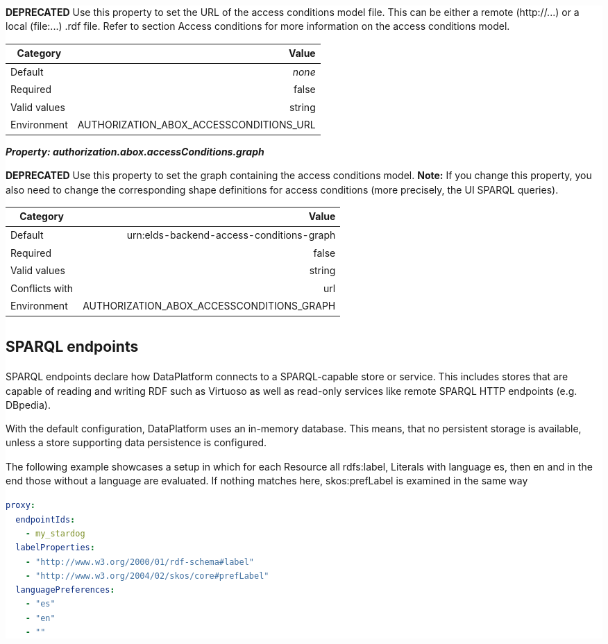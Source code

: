 **DEPRECATED**
Use this property to set the URL of the access conditions model file. This can be either a remote (http://...) or a local (file:...) .rdf file. Refer to section Access conditions for more information on the access conditions model.


| Category | Value |
|--- | ---: |
| Default | *none* |
| Required | false |
| Valid values | string |
| Environment | AUTHORIZATION_ABOX_ACCESSCONDITIONS_URL |

***Property: authorization.abox.accessConditions.graph***

**DEPRECATED**
Use this property to set the graph containing the access conditions model.
**Note:** If you change this property, you also need to change the corresponding shape definitions for access conditions (more precisely, the UI SPARQL queries).


| Category | Value |
|--- | ---: |
| Default | urn:elds-backend-access-conditions-graph |
| Required | false |
| Valid values | string |
  | Conflicts with | url |
| Environment | AUTHORIZATION_ABOX_ACCESSCONDITIONS_GRAPH |

## SPARQL endpoints

SPARQL endpoints declare how DataPlatform connects to a SPARQL-capable store or service. This includes stores that are capable of reading and writing RDF such as Virtuoso as well as read-only services like remote SPARQL HTTP endpoints (e.g. DBpedia).

With the default configuration, DataPlatform uses an in-memory database. This means, that no persistent storage is available, unless a store supporting data persistence is configured.

The following example showcases a setup in which for each Resource all rdfs:label, Literals with language es, then en and in the end those without a language are evaluated.
If nothing matches here, skos:prefLabel is examined in the same way

```yaml
proxy:
  endpointIds:
    - my_stardog
  labelProperties:
    - "http://www.w3.org/2000/01/rdf-schema#label"
    - "http://www.w3.org/2004/02/skos/core#prefLabel"
  languagePreferences:
    - "es"
    - "en"
    - ""
```
